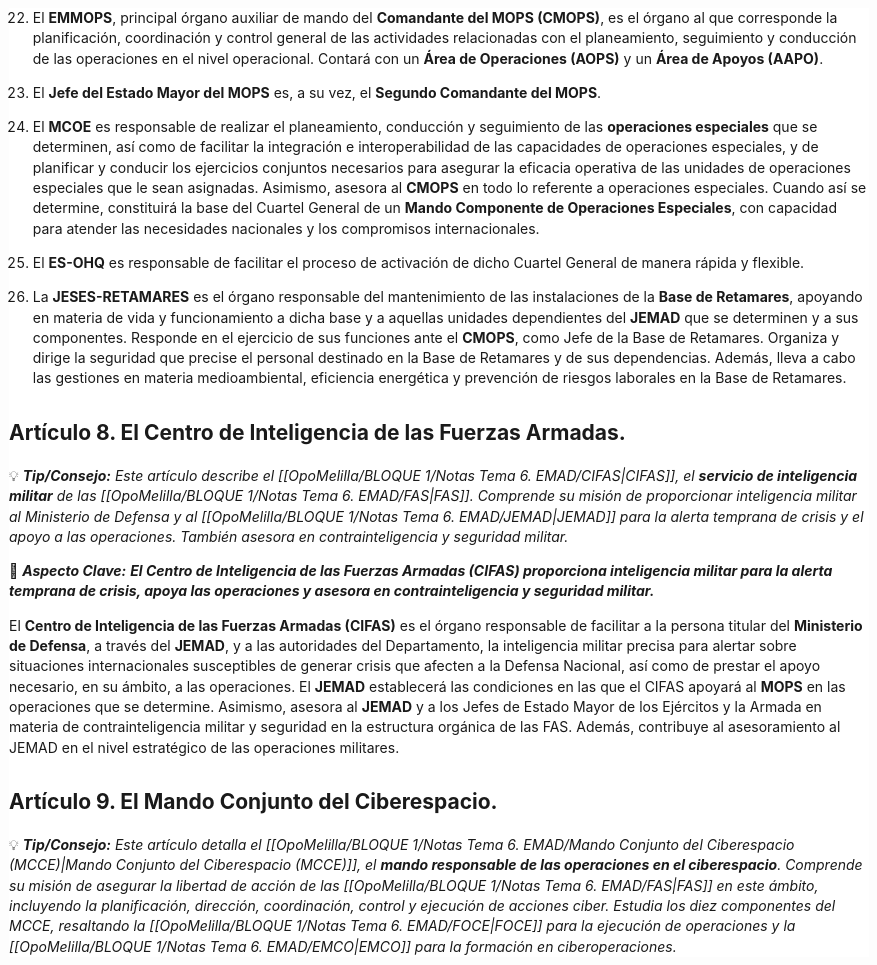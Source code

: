 
22. El **EMMOPS**, principal órgano auxiliar de mando del **Comandante del MOPS (CMOPS)**, es el órgano al que corresponde la planificación, coordinación y control general de las actividades relacionadas con el planeamiento, seguimiento y conducción de las operaciones en el nivel operacional. Contará con un **Área de Operaciones (AOPS)** y un **Área de Apoyos (AAPO)**.

23. El **Jefe del Estado Mayor del MOPS** es, a su vez, el **Segundo Comandante del MOPS**.

24. El **MCOE** es responsable de realizar el planeamiento, conducción y seguimiento de las **operaciones especiales** que se determinen, así como de facilitar la integración e interoperabilidad de las capacidades de operaciones especiales, y de planificar y conducir los ejercicios conjuntos necesarios para asegurar la eficacia operativa de las unidades de operaciones especiales que le sean asignadas. Asimismo, asesora al **CMOPS** en todo lo referente a operaciones especiales. Cuando así se determine, constituirá la base del Cuartel General de un **Mando Componente de Operaciones Especiales**, con capacidad para atender las necesidades nacionales y los compromisos internacionales.

25. El **ES-OHQ** es responsable de facilitar el proceso de activación de dicho Cuartel General de manera rápida y flexible.

26. La **JESES-RETAMARES** es el órgano responsable del mantenimiento de las instalaciones de la **Base de Retamares**, apoyando en materia de vida y funcionamiento a dicha base y a aquellas unidades dependientes del **JEMAD** que se determinen y a sus componentes. Responde en el ejercicio de sus funciones ante el **CMOPS**, como Jefe de la Base de Retamares. Organiza y dirige la seguridad que precise el personal destinado en la Base de Retamares y de sus dependencias. Además, lleva a cabo las gestiones en materia medioambiental, eficiencia energética y prevención de riesgos laborales en la Base de Retamares.

## Artículo 8. El Centro de Inteligencia de las Fuerzas Armadas.

💡 ***Tip/Consejo:*** *Este artículo describe el [[OpoMelilla/BLOQUE 1/Notas Tema 6. EMAD/CIFAS\|CIFAS]], el **servicio de inteligencia militar** de las [[OpoMelilla/BLOQUE 1/Notas Tema 6. EMAD/FAS\|FAS]].  Comprende su misión de proporcionar inteligencia militar al Ministerio de Defensa y al [[OpoMelilla/BLOQUE 1/Notas Tema 6. EMAD/JEMAD\|JEMAD]] para la alerta temprana de crisis y el apoyo a las operaciones.  También asesora en contrainteligencia y seguridad militar.*

🔑 ***Aspecto Clave:*** **_El Centro de Inteligencia de las Fuerzas Armadas (CIFAS) proporciona inteligencia militar para la alerta temprana de crisis, apoya las operaciones y asesora en contrainteligencia y seguridad militar._**

El **Centro de Inteligencia de las Fuerzas Armadas (CIFAS)** es el órgano responsable de facilitar a la persona titular del **Ministerio de Defensa**, a través del **JEMAD**, y a las autoridades del Departamento, la inteligencia militar precisa para alertar sobre situaciones internacionales susceptibles de generar crisis que afecten a la Defensa Nacional, así como de prestar el apoyo necesario, en su ámbito, a las operaciones. El **JEMAD** establecerá las condiciones en las que el CIFAS apoyará al **MOPS** en las operaciones que se determine. Asimismo, asesora al **JEMAD** y a los Jefes de Estado Mayor de los Ejércitos y la Armada en materia de contrainteligencia militar y seguridad en la estructura orgánica de las FAS. Además, contribuye al asesoramiento al JEMAD en el nivel estratégico de las operaciones militares.

## Artículo 9. El Mando Conjunto del Ciberespacio.

💡 ***Tip/Consejo:*** *Este artículo detalla el [[OpoMelilla/BLOQUE 1/Notas Tema 6. EMAD/Mando Conjunto del Ciberespacio (MCCE)\|Mando Conjunto del Ciberespacio (MCCE)]], el **mando responsable de las operaciones en el ciberespacio**.  Comprende su misión de asegurar la libertad de acción de las [[OpoMelilla/BLOQUE 1/Notas Tema 6. EMAD/FAS\|FAS]] en este ámbito, incluyendo la planificación, dirección, coordinación, control y ejecución de acciones ciber.  Estudia los diez componentes del MCCE, resaltando la [[OpoMelilla/BLOQUE 1/Notas Tema 6. EMAD/FOCE\|FOCE]] para la ejecución de operaciones y la [[OpoMelilla/BLOQUE 1/Notas Tema 6. EMAD/EMCO\|EMCO]] para la formación en ciberoperaciones.*
